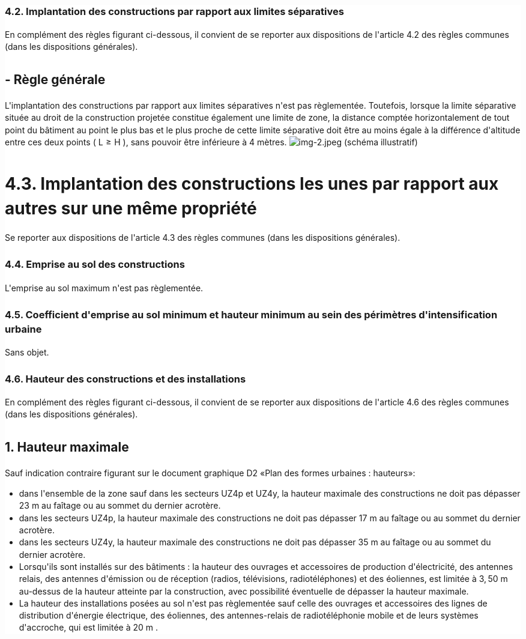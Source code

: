 ### 4.2. Implantation des constructions par rapport aux limites séparatives

En complément des règles figurant ci-dessous, il convient de se reporter aux dispositions de l'article 4.2 des règles communes (dans les dispositions générales).

## - Règle générale

L'implantation des constructions par rapport aux limites séparatives n'est pas règlementée.
Toutefois, lorsque la limite séparative située au droit de la construction projetée constitue également une limite de zone, la distance comptée horizontalement de tout point du bâtiment au point le plus bas et le plus proche de cette limite séparative doit être au moins égale à la différence d'altitude entre ces deux points ( $\mathrm{L} \geq \mathrm{H}$ ), sans pouvoir être inférieure à 4 mètres.
![img-2.jpeg](img-2.jpeg)
(schéma illustratif)

# 4.3. Implantation des constructions les unes par rapport aux autres sur une même propriété 

Se reporter aux dispositions de l'article 4.3 des règles communes (dans les dispositions générales).

### 4.4. Emprise au sol des constructions

L'emprise au sol maximum n'est pas règlementée.

### 4.5. Coefficient d'emprise au sol minimum et hauteur minimum au sein des périmètres d'intensification urbaine

Sans objet.

### 4.6. Hauteur des constructions et des installations

En complément des règles figurant ci-dessous, il convient de se reporter aux dispositions de l'article 4.6 des règles communes (dans les dispositions générales).

## 1. Hauteur maximale

Sauf indication contraire figurant sur le document graphique D2 «Plan des formes urbaines : hauteurs»:

- dans l'ensemble de la zone sauf dans les secteurs UZ4p et UZ4y, la hauteur maximale des constructions ne doit pas dépasser 23 m au faîtage ou au sommet du dernier acrotère.
- dans les secteurs UZ4p, la hauteur maximale des constructions ne doit pas dépasser 17 m au faîtage ou au sommet du dernier acrotère.
- dans les secteurs UZ4y, la hauteur maximale des constructions ne doit pas dépasser 35 m au faîtage ou au sommet du dernier acrotère.
- Lorsqu'ils sont installés sur des bâtiments : la hauteur des ouvrages et accessoires de production d'électricité, des antennes relais, des antennes d'émission ou de réception (radios, télévisions, radiotéléphones) et des éoliennes, est limitée à $3,50 \mathrm{~m}$ au-dessus de la hauteur atteinte par la construction, avec possibilité éventuelle de dépasser la hauteur maximale.
- La hauteur des installations posées au sol n'est pas règlementée sauf celle des ouvrages et accessoires des lignes de distribution d'énergie électrique, des éoliennes, des antennes-relais de radiotéléphonie mobile et de leurs systèmes d'accroche, qui est limitée à 20 m .
